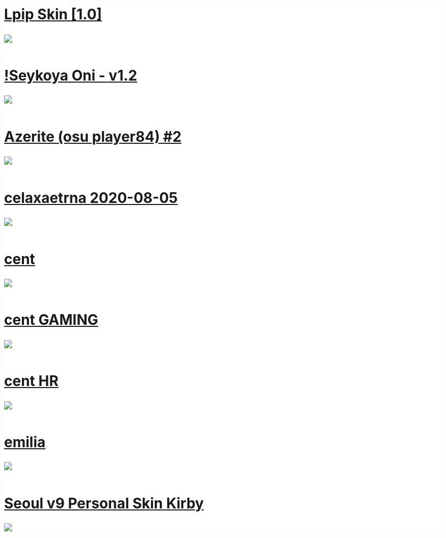 # [Lpip Skin [1.0]](https://drive.google.com/file/d/13_91i8nK_aq2kSnlEuS_2rGfMZv7Feb3/view?usp=sharing) 
![](https://osu.ppy.sh/ss/16877360/87ea)

# [!Seykoya Oni - v1.2](https://drive.google.com/file/d/1mCMWXUH9FrvtHAii2JkKkweKQGheI3oJ/view?usp=sharing) 
![](https://osu.ppy.sh/ss/16877367/df1a)

# [Azerite (osu player84) #2](https://drive.google.com/file/d/1Tz7lBDcPXzE4-tuoN4SKCZwYgmV5O3Og/view?usp=sharing) 
![](https://osu.ppy.sh/ss/16877373/84a1)

# [celaxaetrna 2020-08-05](https://drive.google.com/file/d/1xv81YuyG81G3mJIP4AgUGScaIIk2VTpq/view?usp=sharing) 
![](https://osu.ppy.sh/ss/16877378/be6b)

# [cent](https://drive.google.com/file/d/1CFl4rl_BVnc5Qg8z6WTnxbSYyleFG_uG/view?usp=sharing) 
![](https://osu.ppy.sh/ss/16877385/4734)

# [cent GAMING](https://drive.google.com/file/d/1YnHlfd_gdYCTFL3v2KYTPymptDW_VZMQ/view?usp=sharing) 
![](https://osu.ppy.sh/ss/16877389/bc59)

# [cent HR](https://drive.google.com/file/d/1pLiFrxC7ZxDXH2Q4R1miPJoj3WG0f7hN/view?usp=sharing) 
![](https://osu.ppy.sh/ss/16877394/626a)

# [emilia](https://drive.google.com/file/d/15LNz2ckONpdFxMyjMkZoKuauJNXGNPV8/view?usp=sharing) 
![](https://osu.ppy.sh/ss/16877398/3883)

# [Seoul v9 Personal Skin Kirby](https://drive.google.com/file/d/1GvEswjCip67vr8lK3rr_uR1P953aeGDv/view?usp=sharing) 
![](https://osu.ppy.sh/ss/16877413/01a3)
